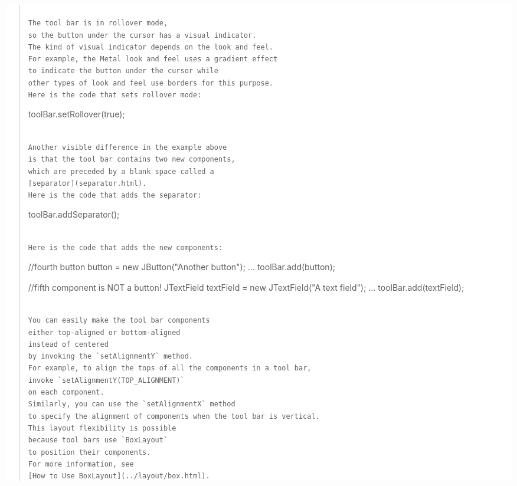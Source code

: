 > ```
>
> The tool bar is in rollover mode,
> so the button under the cursor has a visual indicator.
> The kind of visual indicator depends on the look and feel.
> For example, the Metal look and feel uses a gradient effect
> to indicate the button under the cursor while
> other types of look and feel use borders for this purpose.
> Here is the code that sets rollover mode:
>
> ```
>
> toolBar.setRollover(true);
>
> ```
>
> Another visible difference in the example above
> is that the tool bar contains two new components,
> which are preceded by a blank space called a
> [separator](separator.html).
> Here is the code that adds the separator:
>
> ```
>
> toolBar.addSeparator();
>
> ```
>
> Here is the code that adds the new components:
>
> ```
>
> //fourth button
> button = new JButton("Another button");
> ...
> toolBar.add(button);
>
> //fifth component is NOT a button!
> JTextField textField = new JTextField("A text field");
> ...
> toolBar.add(textField);
>
> ```
>
> You can easily make the tool bar components
> either top-aligned or bottom-aligned
> instead of centered
> by invoking the `setAlignmentY` method.
> For example, to align the tops of all the components in a tool bar,
> invoke `setAlignmentY(TOP_ALIGNMENT)`
> on each component.
> Similarly, you can use the `setAlignmentX` method
> to specify the alignment of components when the tool bar is vertical.
> This layout flexibility is possible
> because tool bars use `BoxLayout`
> to position their components.
> For more information, see
> [How to Use BoxLayout](../layout/box.html).
